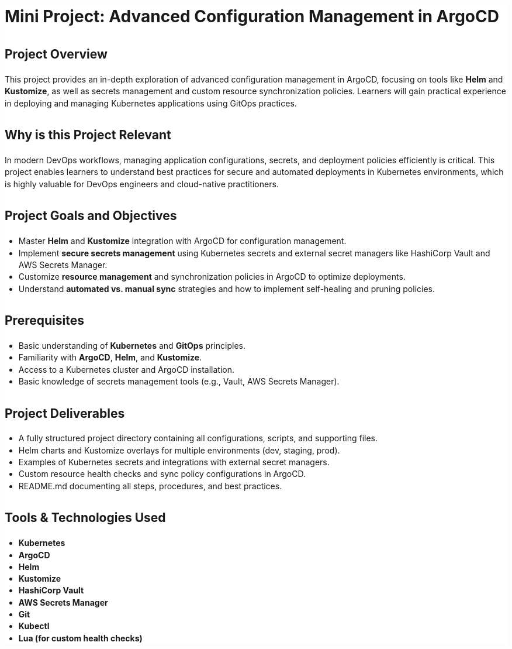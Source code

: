# **Mini Project: Advanced Configuration Management in ArgoCD**

## **Project Overview**

This project provides an in-depth exploration of advanced configuration management in ArgoCD, focusing on tools like **Helm** and **Kustomize**, as well as secrets management and custom resource synchronization policies. Learners will gain practical experience in deploying and managing Kubernetes applications using GitOps practices.

## **Why is this Project Relevant**

In modern DevOps workflows, managing application configurations, secrets, and deployment policies efficiently is critical. This project enables learners to understand best practices for secure and automated deployments in Kubernetes environments, which is highly valuable for DevOps engineers and cloud-native practitioners.

## **Project Goals and Objectives**

* Master **Helm** and **Kustomize** integration with ArgoCD for configuration management.
* Implement **secure secrets management** using Kubernetes secrets and external secret managers like HashiCorp Vault and AWS Secrets Manager.
* Customize **resource management** and synchronization policies in ArgoCD to optimize deployments.
* Understand **automated vs. manual sync** strategies and how to implement self-healing and pruning policies.

## **Prerequisites**

* Basic understanding of **Kubernetes** and **GitOps** principles.
* Familiarity with **ArgoCD**, **Helm**, and **Kustomize**.
* Access to a Kubernetes cluster and ArgoCD installation.
* Basic knowledge of secrets management tools (e.g., Vault, AWS Secrets Manager).

## **Project Deliverables**

* A fully structured project directory containing all configurations, scripts, and supporting files.
* Helm charts and Kustomize overlays for multiple environments (dev, staging, prod).
* Examples of Kubernetes secrets and integrations with external secret managers.
* Custom resource health checks and sync policy configurations in ArgoCD.
* README.md documenting all steps, procedures, and best practices.

## **Tools & Technologies Used**

* **Kubernetes**
* **ArgoCD**
* **Helm**
* **Kustomize**
* **HashiCorp Vault**
* **AWS Secrets Manager**
* **Git**
* **Kubectl**
* **Lua (for custom health checks)**
